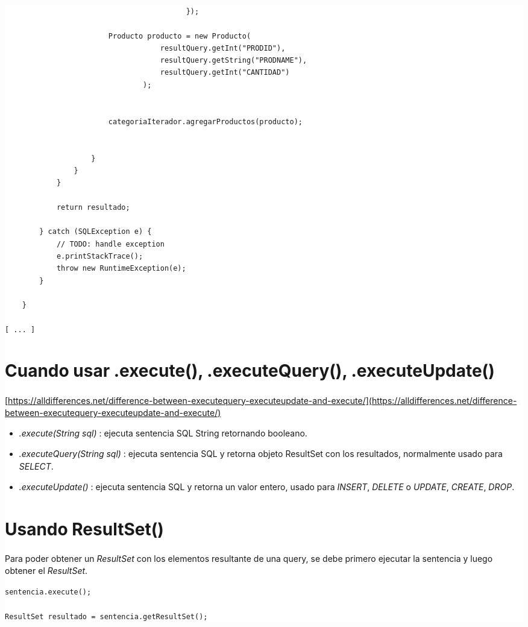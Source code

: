 ```
								          });
						
						Producto producto = new Producto(
									resultQuery.getInt("PRODID"),
									resultQuery.getString("PRODNAME"),
									resultQuery.getInt("CANTIDAD")
								);
								                  
						
						categoriaIterador.agregarProductos(producto);
						
						
					}
				}
			}
			
			return resultado;
			
		} catch (SQLException e) {
			// TODO: handle exception
			e.printStackTrace();
			throw new RuntimeException(e);
		}
		
	}
	
[ ... ]
```



# Cuando usar .execute(), .executeQuery(), .executeUpdate()

[https://alldifferences.net/difference-between-executequery-executeupdate-and-execute/](https://alldifferences.net/difference-between-executequery-executeupdate-and-execute/)


* *.execute(String sql)* : ejecuta sentencia SQL String retornando booleano.

* *.executeQuery(String sql)* : ejecuta sentencia SQL y retorna objeto ResultSet con los resultados, normalmente usado para *SELECT*.

* *.executeUpdate()* : ejecuta sentencia SQL y retorna un valor entero, usado para *INSERT*, *DELETE* o *UPDATE*, *CREATE*, *DROP*.


# Usando ResultSet()

Para poder obtener un *ResultSet* con los elementos resultante de una query, se debe primero ejecutar la sentencia y luego obtener el *ResultSet*.

```
sentencia.execute();

ResultSet resultado = sentencia.getResultSet();
```
